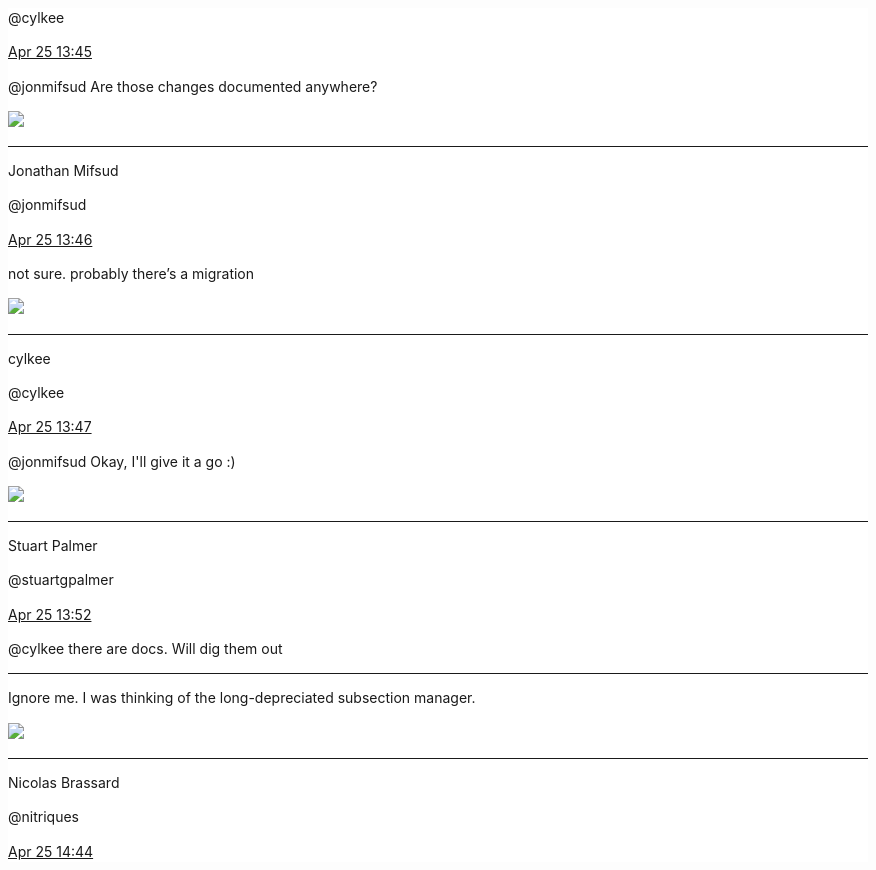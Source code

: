 @cylkee

[Apr 25
13:45](https://gitter.im/symphonycms/symphony-2?at=5ae0868d27c509a7744d248f)

@jonmifsud Are those changes documented anywhere?

![](https://avatars1.githubusercontent.com/u/859775?v=4&s=30)

____

Jonathan Mifsud

@jonmifsud

[Apr 25
13:46](https://gitter.im/symphonycms/symphony-2?at=5ae0869c6d7e07082b31bd0e)

not sure. probably there’s a migration

![](https://avatars0.githubusercontent.com/u/11518707?v=4&s=30)

____

cylkee

@cylkee

[Apr 25
13:47](https://gitter.im/symphonycms/symphony-2?at=5ae086ee2d0e228d7baef688)

@jonmifsud Okay, I'll give it a go :)

![](https://avatars1.githubusercontent.com/u/825064?v=4&s=30)

____

Stuart Palmer

@stuartgpalmer

[Apr 25
13:52](https://gitter.im/symphonycms/symphony-2?at=5ae0881527c509a7744d2d8d)

@cylkee there are docs. Will dig them out

____

Ignore me. I was thinking of the long-depreciated subsection manager.

![](https://avatars1.githubusercontent.com/u/771169?v=4&s=30)

____

Nicolas Brassard

@nitriques

[Apr 25
14:44](https://gitter.im/symphonycms/symphony-2?at=5ae094691130fe3d36164cd7)
